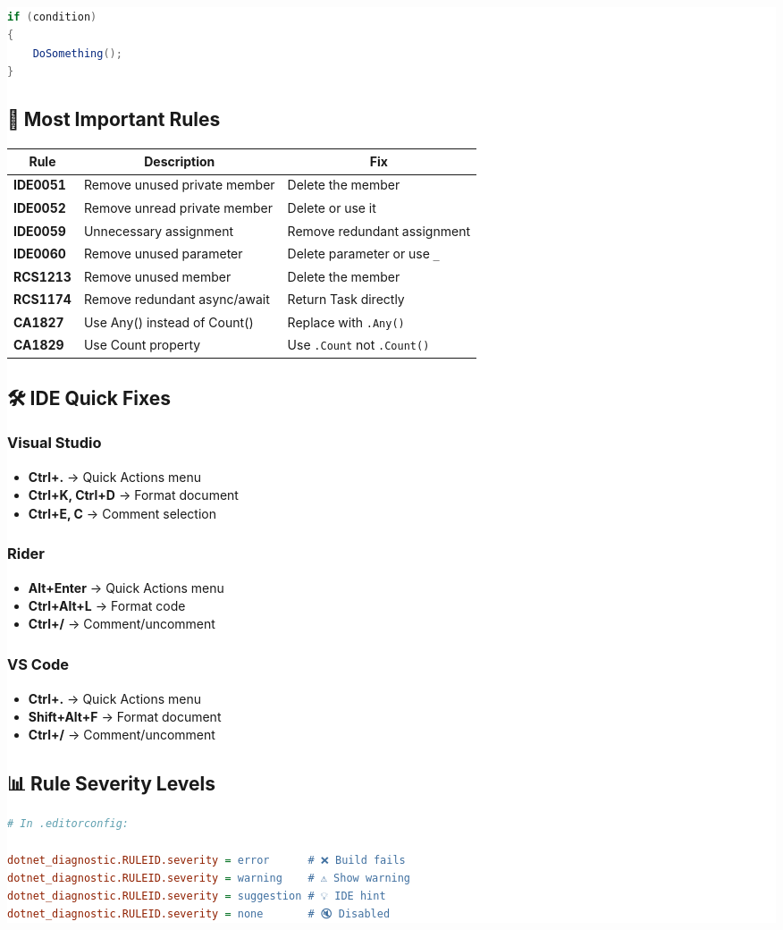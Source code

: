 ```csharp
if (condition)
{
    DoSomething();
}
```

## 🎯 Most Important Rules

| Rule | Description | Fix |
|------|-------------|-----|
| **IDE0051** | Remove unused private member | Delete the member |
| **IDE0052** | Remove unread private member | Delete or use it |
| **IDE0059** | Unnecessary assignment | Remove redundant assignment |
| **IDE0060** | Remove unused parameter | Delete parameter or use `_` |
| **RCS1213** | Remove unused member | Delete the member |
| **RCS1174** | Remove redundant async/await | Return Task directly |
| **CA1827** | Use Any() instead of Count() | Replace with `.Any()` |
| **CA1829** | Use Count property | Use `.Count` not `.Count()` |

## 🛠️ IDE Quick Fixes

### Visual Studio
- **Ctrl+.** → Quick Actions menu
- **Ctrl+K, Ctrl+D** → Format document
- **Ctrl+E, C** → Comment selection

### Rider
- **Alt+Enter** → Quick Actions menu
- **Ctrl+Alt+L** → Format code
- **Ctrl+/** → Comment/uncomment

### VS Code
- **Ctrl+.** → Quick Actions menu
- **Shift+Alt+F** → Format document
- **Ctrl+/** → Comment/uncomment

## 📊 Rule Severity Levels

```ini
# In .editorconfig:

dotnet_diagnostic.RULEID.severity = error      # ❌ Build fails
dotnet_diagnostic.RULEID.severity = warning    # ⚠️ Show warning
dotnet_diagnostic.RULEID.severity = suggestion # 💡 IDE hint
dotnet_diagnostic.RULEID.severity = none       # 🔇 Disabled
```
